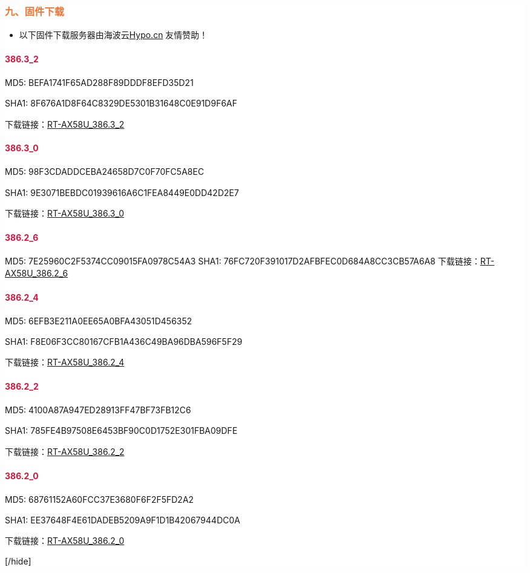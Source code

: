 ### <font color="#f57332">九、固件下载</font>

- 以下固件下载服务器由海波云[Hypo.cn](https://www.hypo.cn/?from=ksbbs) 友情赞助！

#### <font color="#DC143C"> **386.3_2**</font>

MD5: BEFA1741F65AD288F89DDDF8EFD35D21

SHA1: 8F676A1D8F64C8329DE5301B31648C0E91D9F6AF

下载链接：[RT-AX58U_386.3_2](https://firmware.koolshare.cn/Koolshare_RMerl_New_Gen_386/RT-AX58U/RT-AX58U_386.3_2_cferom_pureubi_ca3f6fc_koolshare.w)

#### <font color="#DC143C"> **386.3_0**</font>

MD5: 98F3CDADDCEBA24658D7C0F70FC5A8EC

SHA1: 9E3071BEBDC01939616A6C1FEA8449E0DD42D2E7

下载链接：[RT-AX58U_386.3_0](https://firmware.koolshare.cn/Koolshare_RMerl_New_Gen_386/RT-AX58U/RT-AX58U_386.3_0_cferom_pureubi_31c92d0_koolshare.w)

#### <font color="#DC143C"> **386.2_6**</font>
MD5: 7E25960C2F5374CC09015FA0978C54A3
SHA1: 76FC720F391017D2AFBFEC0D684A8CC3CB57A6A8
下载链接：[RT-AX58U_386.2_6](https://firmware.koolshare.cn/Koolshare_RMerl_New_Gen_386/RT-AX58U/RT-AX58U_386.2_6_cferom_pureubi_b5aa6f4_koolshare.w)

#### <font color="#DC143C"> **386.2_4**</font>

MD5: 6EFB3E211A0EE65A0BFA43051D456352

SHA1: F8E06F3CC80167CFB1A436C49BA96DBA596F5F29

下载链接：[RT-AX58U_386.2_4](https://firmware.koolshare.cn/Koolshare_RMerl_New_Gen_386/RT-AX58U/RT-AX58U_386.2_4_cferom_pureubi_koolshare.w)

#### <font color="#DC143C"> **386.2_2**</font>

MD5: 4100A87A947ED28913FF47BF73FB12C6

SHA1: 785FE4B97508E6453BF90C0D1752E301FBA09DFE

下载链接：[RT-AX58U_386.2_2](https://firmware.koolshare.cn/Koolshare_RMerl_New_Gen_386/RT-AX58U/RT-AX58U_386.2_2_cferom_pureubi_koolshare.w)

#### <font color="#DC143C"> **386.2_0**</font>

MD5: 68761152A60FCC37E3680F6F2F5FD2A2

SHA1: EE37648F4E61DADEB5209A9F1D1B42067944DC0A

下载链接：[RT-AX58U_386.2_0](https://firmware.koolshare.cn/Koolshare_RMerl_New_Gen_386/RT-AX58U/RT-AX58U_386.2_0_cferom_pureubi_koolshare.w)

[/hide]

